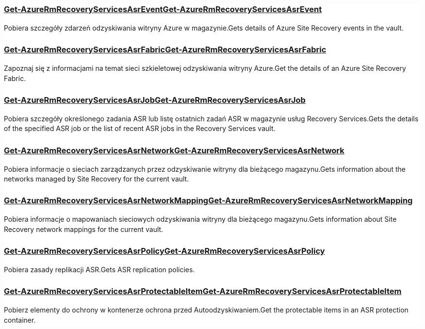 ### [<span data-ttu-id="98a2b-109">Get-AzureRmRecoveryServicesAsrEvent</span><span class="sxs-lookup"><span data-stu-id="98a2b-109">Get-AzureRmRecoveryServicesAsrEvent</span></span>](Get-AzureRmRecoveryServicesAsrEvent.md)
<span data-ttu-id="98a2b-110">Pobiera szczegóły zdarzeń odzyskiwania witryny Azure w magazynie.</span><span class="sxs-lookup"><span data-stu-id="98a2b-110">Gets details of Azure Site Recovery events in the vault.</span></span>

### [<span data-ttu-id="98a2b-111">Get-AzureRmRecoveryServicesAsrFabric</span><span class="sxs-lookup"><span data-stu-id="98a2b-111">Get-AzureRmRecoveryServicesAsrFabric</span></span>](Get-AzureRmRecoveryServicesAsrFabric.md)
<span data-ttu-id="98a2b-112">Zapoznaj się z informacjami na temat sieci szkieletowej odzyskiwania witryny Azure.</span><span class="sxs-lookup"><span data-stu-id="98a2b-112">Get the details of an Azure Site Recovery Fabric.</span></span>

### [<span data-ttu-id="98a2b-113">Get-AzureRmRecoveryServicesAsrJob</span><span class="sxs-lookup"><span data-stu-id="98a2b-113">Get-AzureRmRecoveryServicesAsrJob</span></span>](Get-AzureRmRecoveryServicesAsrJob.md)
<span data-ttu-id="98a2b-114">Pobiera szczegóły określonego zadania ASR lub listę ostatnich zadań ASR w magazynie usług Recovery Services.</span><span class="sxs-lookup"><span data-stu-id="98a2b-114">Gets the details of the specified ASR job or the list of recent ASR jobs in the Recovery Services vault.</span></span>

### [<span data-ttu-id="98a2b-115">Get-AzureRmRecoveryServicesAsrNetwork</span><span class="sxs-lookup"><span data-stu-id="98a2b-115">Get-AzureRmRecoveryServicesAsrNetwork</span></span>](Get-AzureRmRecoveryServicesAsrNetwork.md)
<span data-ttu-id="98a2b-116">Pobiera informacje o sieciach zarządzanych przez odzyskiwanie witryny dla bieżącego magazynu.</span><span class="sxs-lookup"><span data-stu-id="98a2b-116">Gets information about the networks managed by Site Recovery for the current vault.</span></span>

### [<span data-ttu-id="98a2b-117">Get-AzureRmRecoveryServicesAsrNetworkMapping</span><span class="sxs-lookup"><span data-stu-id="98a2b-117">Get-AzureRmRecoveryServicesAsrNetworkMapping</span></span>](Get-AzureRmRecoveryServicesAsrNetworkMapping.md)
<span data-ttu-id="98a2b-118">Pobiera informacje o mapowaniach sieciowych odzyskiwania witryny dla bieżącego magazynu.</span><span class="sxs-lookup"><span data-stu-id="98a2b-118">Gets information about Site Recovery network mappings for the current vault.</span></span>

### [<span data-ttu-id="98a2b-119">Get-AzureRmRecoveryServicesAsrPolicy</span><span class="sxs-lookup"><span data-stu-id="98a2b-119">Get-AzureRmRecoveryServicesAsrPolicy</span></span>](Get-AzureRmRecoveryServicesAsrPolicy.md)
<span data-ttu-id="98a2b-120">Pobiera zasady replikacji ASR.</span><span class="sxs-lookup"><span data-stu-id="98a2b-120">Gets ASR replication policies.</span></span>

### [<span data-ttu-id="98a2b-121">Get-AzureRmRecoveryServicesAsrProtectableItem</span><span class="sxs-lookup"><span data-stu-id="98a2b-121">Get-AzureRmRecoveryServicesAsrProtectableItem</span></span>](Get-AzureRmRecoveryServicesAsrProtectableItem.md)
<span data-ttu-id="98a2b-122">Pobierz elementy do ochrony w kontenerze ochrona przed Autoodzyskiwaniem.</span><span class="sxs-lookup"><span data-stu-id="98a2b-122">Get the protectable items in an ASR protection container.</span></span>
